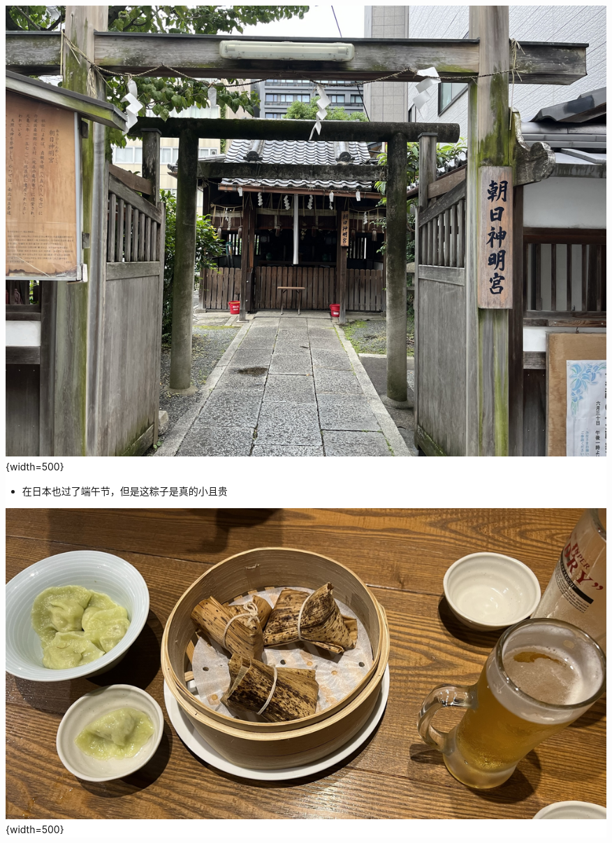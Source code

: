 ![IMG_6618](/Blog/2023/assets/IMG_6618.JPEG){width=500}

- 在日本也过了端午节，但是这粽子是真的小且贵

![IMG_6629](/Blog/2023/assets/IMG_6629.JPEG){width=500}